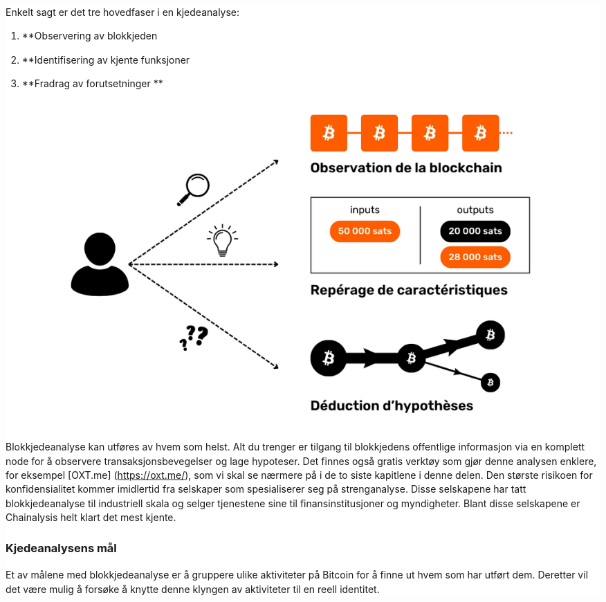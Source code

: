 Enkelt sagt er det tre hovedfaser i en kjedeanalyse:

1. **Observering av blokkjeden

2. **Identifisering av kjente funksjoner

3. **Fradrag av forutsetninger **

![BTC204](assets/fr/026.webp)

Blokkjedeanalyse kan utføres av hvem som helst. Alt du trenger er tilgang til blokkjedens offentlige informasjon via en komplett node for å observere transaksjonsbevegelser og lage hypoteser. Det finnes også gratis verktøy som gjør denne analysen enklere, for eksempel [OXT.me] (https://oxt.me/), som vi skal se nærmere på i de to siste kapitlene i denne delen. Den største risikoen for konfidensialitet kommer imidlertid fra selskaper som spesialiserer seg på strenganalyse. Disse selskapene har tatt blokkjedeanalyse til industriell skala og selger tjenestene sine til finansinstitusjoner og myndigheter. Blant disse selskapene er Chainalysis helt klart det mest kjente.

### Kjedeanalysens mål

Et av målene med blokkjedeanalyse er å gruppere ulike aktiviteter på Bitcoin for å finne ut hvem som har utført dem. Deretter vil det være mulig å forsøke å knytte denne klyngen av aktiviteter til en reell identitet.
